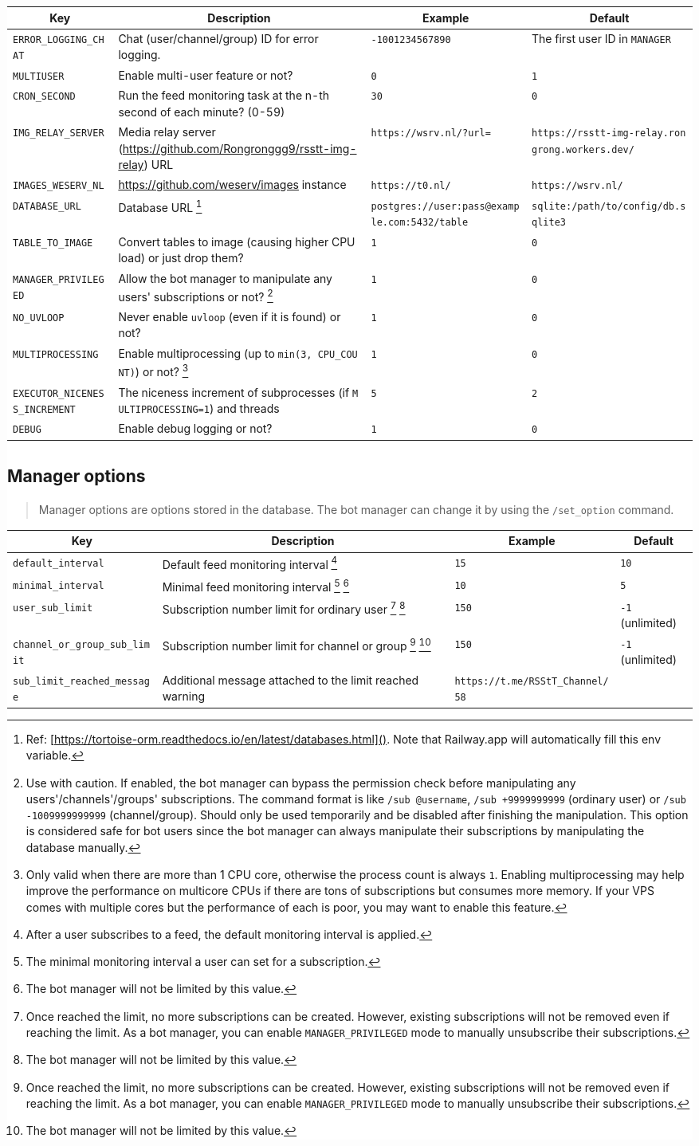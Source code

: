 | Key                           | Description                                                                 | Example                                       | Default                                        |
|-------------------------------|-----------------------------------------------------------------------------|-----------------------------------------------|------------------------------------------------|
| `ERROR_LOGGING_CHAT`          | Chat (user/channel/group) ID for error logging.                             | `-1001234567890`                              | The first user ID in `MANAGER`                 |
| `MULTIUSER`                   | Enable multi-user feature or not?                                           | `0`                                           | `1`                                            |
| `CRON_SECOND`                 | Run the feed monitoring task at the n-th second of each minute? (0-59)      | `30`                                          | `0`                                            |
| `IMG_RELAY_SERVER`            | Media relay server (https://github.com/Rongronggg9/rsstt-img-relay) URL     | `https://wsrv.nl/?url=`                       | `https://rsstt-img-relay.rongrong.workers.dev/` |
| `IMAGES_WESERV_NL`            | https://github.com/weserv/images instance                                   | `https://t0.nl/`                              | `https://wsrv.nl/`                             |
| `DATABASE_URL`                | Database URL [^7]                                                           | `postgres://user:pass@example.com:5432/table` | `sqlite:/path/to/config/db.sqlite3`            |
| `TABLE_TO_IMAGE`              | Convert tables to image (causing higher CPU load) or just drop them?        | `1`                                           | `0`                                            |
| `MANAGER_PRIVILEGED`          | Allow the bot manager to manipulate any users' subscriptions or not? [^8]   | `1`                                           | `0`                                            |
| `NO_UVLOOP`                   | Never enable `uvloop` (even if it is found) or not?                         | `1`                                           | `0`                                            |
| `MULTIPROCESSING`             | Enable multiprocessing (up to `min(3, CPU_COUNT)`) or not? [^9]             | `1`                                           | `0`                                            |
| `EXECUTOR_NICENESS_INCREMENT` | The niceness increment of subprocesses (if `MULTIPROCESSING=1`) and threads | `5`                                           | `2`                                            |
| `DEBUG`                       | Enable debug logging or not?                                                | `1`                                           | `0`                                            |

## Manager options

> Manager options are options stored in the database. The bot manager can change it by using the `/set_option` command.

| Key                          | Description                                                | Example                         | Default          |
|------------------------------|------------------------------------------------------------|---------------------------------|------------------|
| `default_interval`           | Default feed monitoring interval [^10]                     | `15`                            | `10`             |
| `minimal_interval`           | Minimal feed monitoring interval [^11] [^12]               | `10`                            | `5`              |
| `user_sub_limit`             | Subscription number limit for ordinary user [^13] [^12]    | `150`                           | `-1` (unlimited) |
| `channel_or_group_sub_limit` | Subscription number limit for channel or group [^13] [^12] | `150`                           | `-1` (unlimited) |
| `sub_limit_reached_message`  | Additional message attached to the limit reached warning   | `https://t.me/RSStT_Channel/58` |                  |

[^1]: Can be a list separated by `;`, `,`, `(space)`, `(linebreak)`, or `(tab)`.
[^2]: Refresh the page every time you get a new token. If you have a lot of subscriptions, make sure to get at least 5 tokens.
[^3]: If you would like to use a proxy in a docker container, but your proxy is in your host machine, the hostname should be `172.17.0.1` (Linux) or `host.docker.internal` (macOS/Windows). Note: your proxy program should also listen to it.
[^4]: Use with caution. Enabling it will enforce the bot to try to fetch feeds over IPv6 (fallback to IPv4 if failed), which may be helpful if your IPv4 address gets banned by some feed providers. If it is disabled (by default), the bot will still try to fetch feeds over IPv4 and IPv6, but there is no clear priority. You should firstly ensure that the bot has IPv6 connectivity, especially if run in docker.
[^5]: Use with caution. May cause media validating and sending slightly unreliable. Meanwhile, effectively disable webpage title detection for `<iframe>` tags, instead, the title will always be URL hostname.
[^6]: Use with caution. Help cut down network traffic further. If enabled, RSStT no longer fetches media and validates it. Effectively disable long-pic detection and partially disable icon detection.
[^7]: Ref: [https://tortoise-orm.readthedocs.io/en/latest/databases.html](). Note that Railway.app will automatically fill this env variable.

[@BotFather]: https://t.me/BotFather
[@userinfobot]: https://t.me/userinfobot
[telegram_api]: https://core.telegram.org/api/obtaining_api_id
[telegraph_api]: https://api.telegra.ph/createAccount?short_name=RSStT&author_name=Generated%20by%20RSStT&author_url=https%3A%2F%2Fgithub.com%2FRongronggg9%2FRSS-to-Telegram-Bot
[^8]: Use with caution. If enabled, the bot manager can bypass the permission check before manipulating any users'/channels'/groups' subscriptions. The command format is like `/sub @username`, `/sub +9999999999` (ordinary user) or `/sub -1009999999999` (channel/group). Should only be used temporarily and be disabled after finishing the manipulation. This option is considered safe for bot users since the bot manager can always manipulate their subscriptions by manipulating the database manually.
[^9]: Only valid when there are more than 1 CPU core, otherwise the process count is always `1`. Enabling multiprocessing may help improve the performance on multicore CPUs if there are tons of subscriptions but consumes more memory. If your VPS comes with multiple cores but the performance of each is poor, you may want to enable this feature.
[^10]: After a user subscribes to a feed, the default monitoring interval is applied.
[^11]: The minimal monitoring interval a user can set for a subscription.
[^12]: The bot manager will not be limited by this value.
[^13]: Once reached the limit, no more subscriptions can be created. However, existing subscriptions will not be removed even if reaching the limit. As a bot manager, you can enable `MANAGER_PRIVILEGED` mode to manually unsubscribe their subscriptions.